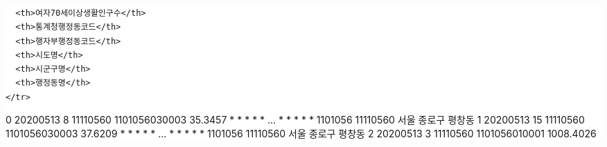      <th>여자70세이상생활인구수</th>
      <th>통계청행정동코드</th>
      <th>행자부행정동코드</th>
      <th>시도명</th>
      <th>시군구명</th>
      <th>행정동명</th>
    </tr>
  </thead>
  <tbody>
    <tr>
      <th>0</th>
      <td>20200513</td>
      <td>8</td>
      <td>11110560</td>
      <td>1101056030003</td>
      <td>35.3457</td>
      <td>*</td>
      <td>*</td>
      <td>*</td>
      <td>*</td>
      <td>*</td>
      <td>...</td>
      <td>*</td>
      <td>*</td>
      <td>*</td>
      <td>*</td>
      <td>*</td>
      <td>1101056</td>
      <td>11110560</td>
      <td>서울</td>
      <td>종로구</td>
      <td>평창동</td>
    </tr>
    <tr>
      <th>1</th>
      <td>20200513</td>
      <td>15</td>
      <td>11110560</td>
      <td>1101056030003</td>
      <td>37.6209</td>
      <td>*</td>
      <td>*</td>
      <td>*</td>
      <td>*</td>
      <td>*</td>
      <td>...</td>
      <td>*</td>
      <td>*</td>
      <td>*</td>
      <td>*</td>
      <td>*</td>
      <td>1101056</td>
      <td>11110560</td>
      <td>서울</td>
      <td>종로구</td>
      <td>평창동</td>
    </tr>
    <tr>
      <th>2</th>
      <td>20200513</td>
      <td>3</td>
      <td>11110560</td>
      <td>1101056010001</td>
      <td>1008.4026</td>